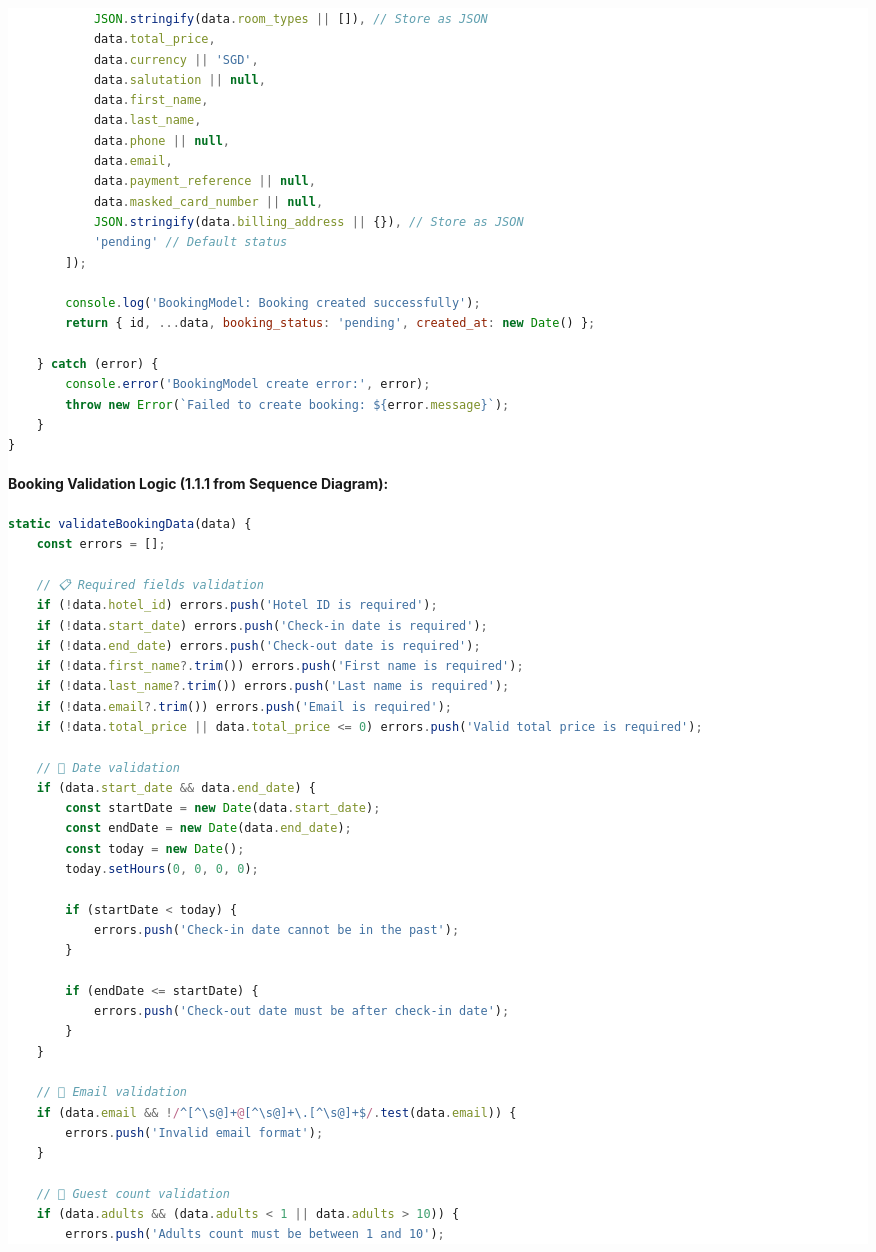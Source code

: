 ```javascript
            JSON.stringify(data.room_types || []), // Store as JSON
            data.total_price,
            data.currency || 'SGD',
            data.salutation || null,
            data.first_name,
            data.last_name,
            data.phone || null,
            data.email,
            data.payment_reference || null,
            data.masked_card_number || null,
            JSON.stringify(data.billing_address || {}), // Store as JSON
            'pending' // Default status
        ]);
        
        console.log('BookingModel: Booking created successfully');
        return { id, ...data, booking_status: 'pending', created_at: new Date() };
        
    } catch (error) {
        console.error('BookingModel create error:', error);
        throw new Error(`Failed to create booking: ${error.message}`);
    }
}
```

#### **Booking Validation Logic (1.1.1 from Sequence Diagram):**
```javascript
static validateBookingData(data) {
    const errors = [];
    
    // 📋 Required fields validation
    if (!data.hotel_id) errors.push('Hotel ID is required');
    if (!data.start_date) errors.push('Check-in date is required');
    if (!data.end_date) errors.push('Check-out date is required');
    if (!data.first_name?.trim()) errors.push('First name is required');
    if (!data.last_name?.trim()) errors.push('Last name is required');
    if (!data.email?.trim()) errors.push('Email is required');
    if (!data.total_price || data.total_price <= 0) errors.push('Valid total price is required');
    
    // 📅 Date validation
    if (data.start_date && data.end_date) {
        const startDate = new Date(data.start_date);
        const endDate = new Date(data.end_date);
        const today = new Date();
        today.setHours(0, 0, 0, 0);
        
        if (startDate < today) {
            errors.push('Check-in date cannot be in the past');
        }
        
        if (endDate <= startDate) {
            errors.push('Check-out date must be after check-in date');
        }
    }
    
    // 📧 Email validation
    if (data.email && !/^[^\s@]+@[^\s@]+\.[^\s@]+$/.test(data.email)) {
        errors.push('Invalid email format');
    }
    
    // 👥 Guest count validation
    if (data.adults && (data.adults < 1 || data.adults > 10)) {
        errors.push('Adults count must be between 1 and 10');
```